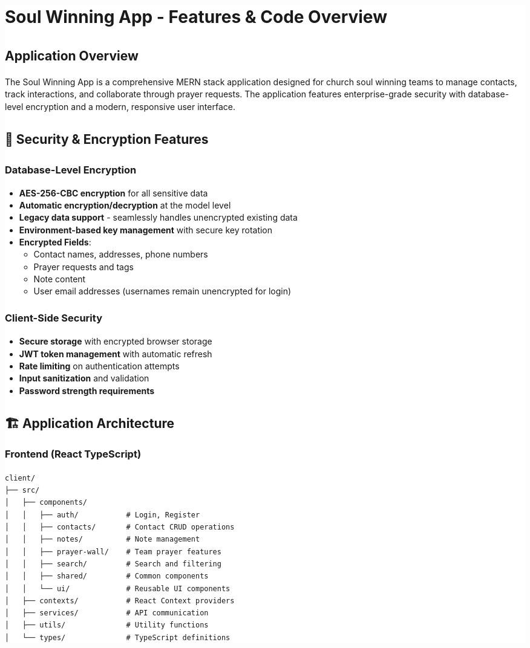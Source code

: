 # Soul Winning App - Features & Code Overview

## Application Overview

The Soul Winning App is a comprehensive MERN stack application designed for church soul winning teams to manage contacts, track interactions, and collaborate through prayer requests. The application features enterprise-grade security with database-level encryption and a modern, responsive user interface.

## 🔐 Security & Encryption Features

### Database-Level Encryption
- **AES-256-CBC encryption** for all sensitive data
- **Automatic encryption/decryption** at the model level
- **Legacy data support** - seamlessly handles unencrypted existing data
- **Environment-based key management** with secure key rotation
- **Encrypted Fields**:
  - Contact names, addresses, phone numbers
  - Prayer requests and tags
  - Note content
  - User email addresses (usernames remain unencrypted for login)

### Client-Side Security
- **Secure storage** with encrypted browser storage
- **JWT token management** with automatic refresh
- **Rate limiting** on authentication attempts
- **Input sanitization** and validation
- **Password strength requirements**

## 🏗️ Application Architecture

### Frontend (React TypeScript)
```
client/
├── src/
│   ├── components/
│   │   ├── auth/           # Login, Register
│   │   ├── contacts/       # Contact CRUD operations
│   │   ├── notes/          # Note management
│   │   ├── prayer-wall/    # Team prayer features
│   │   ├── search/         # Search and filtering
│   │   ├── shared/         # Common components
│   │   └── ui/             # Reusable UI components
│   ├── contexts/           # React Context providers
│   ├── services/           # API communication
│   ├── utils/              # Utility functions
│   └── types/              # TypeScript definitions
```
